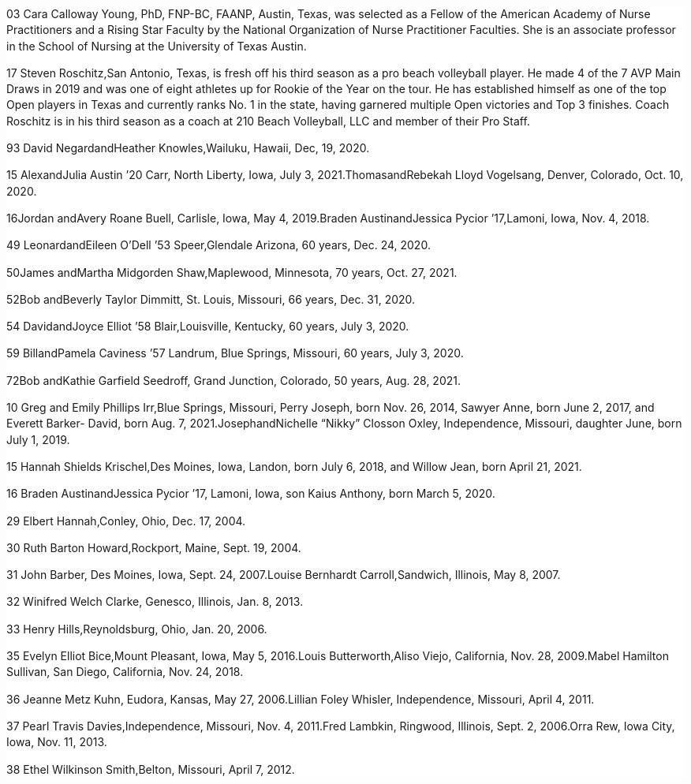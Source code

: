 03 Cara Calloway Young, PhD, FNP-BC, FAANP, Austin, Texas, was selected as a Fellow of the American Academy of Nurse Practitioners and a Rising Star Faculty by the National Organization of Nurse Practitioner Faculties. She is an associate professor in the School of Nursing at the University of Texas Austin.

17 Steven Roschitz,San Antonio, Texas, is fresh off his third season as a pro beach volleyball player. He made 4 of the 7 AVP Main Draws in 2019 and was one of eight athletes up for Rookie of the Year on the tour. He has established himself as one of the top Open players in Texas and currently ranks No. 1 in the state, having garnered multiple Open victories and Top 3 finishes. Coach Roschitz is in his third season as a coach at 210 Beach Volleyball, LLC and member of their Pro Staff.

93 David NegardandHeather Knowles,Wailuku, Hawaii, Dec, 19, 2020.

15 AlexandJulia Austin ’20 Carr, North Liberty, Iowa, July 3, 2021.ThomasandRebekah Lloyd Vogelsang, Denver, Colorado, Oct. 10, 2020.

16Jordan andAvery Roane Buell, Carlisle, Iowa, May 4, 2019.Braden AustinandJessica Pycior ’17,Lamoni, Iowa, Nov. 4, 2018.

49 LeonardandEileen O’Dell ’53 Speer,Glendale Arizona, 60 years, Dec. 24, 2020.

50James andMartha Midgorden Shaw,Maplewood, Minnesota, 70 years, Oct. 27, 2021.

52Bob andBeverly Taylor Dimmitt, St. Louis, Missouri, 66 years, Dec. 31, 2020.

54 DavidandJoyce Elliot ’58 Blair,Louisville, Kentucky, 60 years, July 3, 2020.

59 BillandPamela Caviness ’57 Landrum, Blue Springs, Missouri, 60 years, July 3, 2020.

72Bob andKathie Garfield Seedroff, Grand Junction, Colorado, 50 years, Aug. 28, 2021.

10 Greg and Emily Phillips Irr,Blue Springs, Missouri, Perry Joseph, born Nov. 26, 2014, Sawyer Anne, born June 2, 2017, and Everett Barker- David, born Aug. 7, 2021.JosephandNichelle “Nikky” Closson Oxley, Independence, Missouri, daughter June, born July 1, 2019.

15 Hannah Shields Krischel,Des Moines, Iowa, Landon, born July 6, 2018, and Willow Jean, born April 21, 2021.

16 Braden AustinandJessica Pycior ’17, Lamoni, Iowa, son Kaius Anthony, born March 5, 2020.

29 Elbert Hannah,Conley, Ohio, Dec. 17, 2004.

30 Ruth Barton Howard,Rockport, Maine, Sept. 19, 2004.

31 John Barber, Des Moines, Iowa, Sept. 24, 2007.Louise Bernhardt Carroll,Sandwich, Illinois, May 8, 2007.

32 Winifred Welch Clarke, Genesco, Illinois, Jan. 8, 2013.

33 Henry Hills,Reynoldsburg, Ohio, Jan. 20, 2006.

35 Evelyn Elliot Bice,Mount Pleasant, Iowa, May 5, 2016.Louis Butterworth,Aliso Viejo, California, Nov. 28, 2009.Mabel Hamilton Sullivan, San Diego, California, Nov. 24, 2018.

36 Jeanne Metz Kuhn, Eudora, Kansas, May 27, 2006.Lillian Foley Whisler, Independence, Missouri, April 4, 2011.

37 Pearl Travis Davies,Independence, Missouri, Nov. 4, 2011.Fred Lambkin, Ringwood, Illinois, Sept. 2, 2006.Orra Rew, Iowa City, Iowa, Nov. 11, 2013.

38 Ethel Wilkinson Smith,Belton, Missouri, April 7, 2012.
